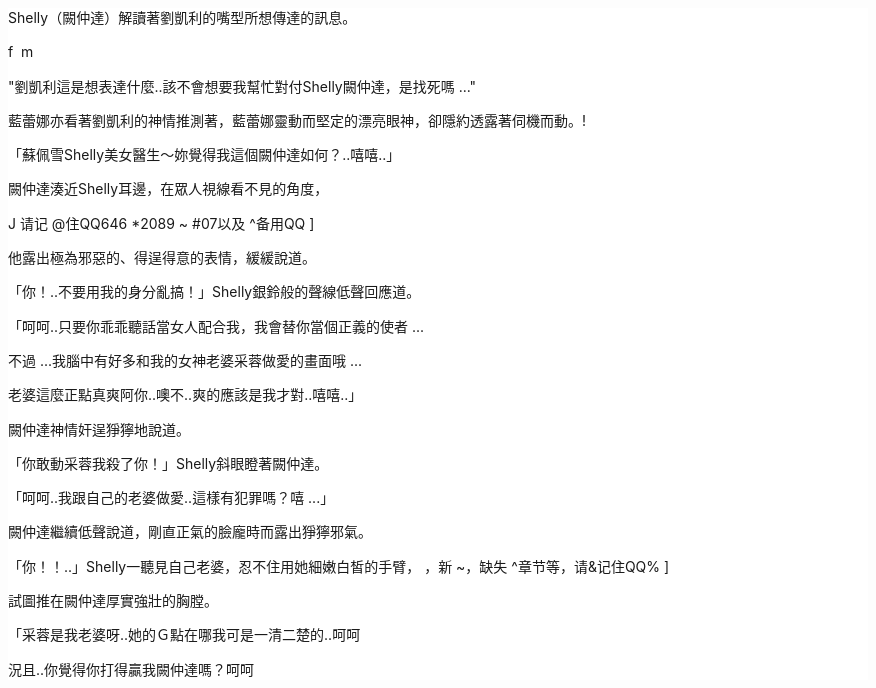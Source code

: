 Shelly（闕仲達）解讀著劉凱利的嘴型所想傳達的訊息。

f  m



"劉凱利這是想表達什麼..該不會想要我幫忙對付Shelly闕仲達，是找死嗎 ..."



藍蕾娜亦看著劉凱利的神情推測著，藍蕾娜靈動而堅定的漂亮眼神，卻隱約透露著伺機而動。!





「蘇佩雪Shelly美女醫生～妳覺得我這個闕仲達如何？..嘻嘻..」



闕仲達湊近Shelly耳邊，在眾人視線看不見的角度，

J 请记 @住QQ646 *2089 ~ #07以及 ^备用QQ ]



他露出極為邪惡的、得逞得意的表情，緩緩說道。



「你！..不要用我的身分亂搞！」Shelly銀鈴般的聲線低聲回應道。



「呵呵..只要你乖乖聽話當女人配合我，我會替你當個正義的使者 ...



不過 ...我腦中有好多和我的女神老婆采蓉做愛的畫面哦 ...



老婆這麼正點真爽阿你..噢不..爽的應該是我才對..嘻嘻..」



闕仲達神情奸逞猙獰地說道。





「你敢動采蓉我殺了你！」Shelly斜眼瞪著闕仲達。



「呵呵..我跟自己的老婆做愛..這樣有犯罪嗎？嘻 ...」



闕仲達繼續低聲說道，剛直正氣的臉龐時而露出猙獰邪氣。



「你！！..」Shelly一聽見自己老婆，忍不住用她細嫩白皙的手臂， ，新 ~，缺失 ^章节等，请&记住QQ% ]



試圖推在闕仲達厚實強壯的胸膛。



「采蓉是我老婆呀..她的Ｇ點在哪我可是一清二楚的..呵呵



況且..你覺得你打得贏我闕仲達嗎？呵呵
